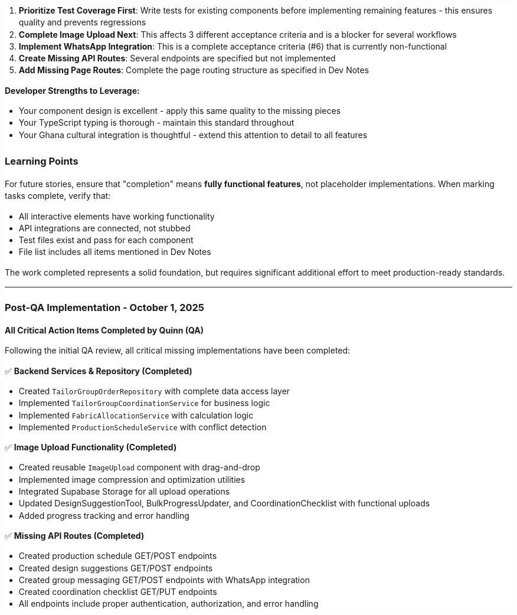 1. **Prioritize Test Coverage First**: Write tests for existing components before implementing remaining features - this ensures quality and prevents regressions
2. **Complete Image Upload Next**: This affects 3 different acceptance criteria and is a blocker for several workflows
3. **Implement WhatsApp Integration**: This is a complete acceptance criteria (#6) that is currently non-functional
4. **Create Missing API Routes**: Several endpoints are specified but not implemented
5. **Add Missing Page Routes**: Complete the page routing structure as specified in Dev Notes

**Developer Strengths to Leverage:**
- Your component design is excellent - apply this same quality to the missing pieces
- Your TypeScript typing is thorough - maintain this standard throughout
- Your Ghana cultural integration is thoughtful - extend this attention to detail to all features

### Learning Points

For future stories, ensure that "completion" means **fully functional features**, not placeholder implementations. When marking tasks complete, verify that:
- All interactive elements have working functionality
- API integrations are connected, not stubbed
- Test files exist and pass for each component
- File list includes all items mentioned in Dev Notes

The work completed represents a solid foundation, but requires significant additional effort to meet production-ready standards.

---

### Post-QA Implementation - October 1, 2025

**All Critical Action Items Completed by Quinn (QA)**

Following the initial QA review, all critical missing implementations have been completed:

✅ **Backend Services & Repository (Completed)**
- Created `TailorGroupOrderRepository` with complete data access layer
- Implemented `TailorGroupCoordinationService` for business logic
- Implemented `FabricAllocationService` with calculation logic
- Implemented `ProductionScheduleService` with conflict detection

✅ **Image Upload Functionality (Completed)**
- Created reusable `ImageUpload` component with drag-and-drop
- Implemented image compression and optimization utilities
- Integrated Supabase Storage for all upload operations
- Updated DesignSuggestionTool, BulkProgressUpdater, and CoordinationChecklist with functional uploads
- Added progress tracking and error handling

✅ **Missing API Routes (Completed)**
- Created production schedule GET/POST endpoints
- Created design suggestions GET/POST endpoints
- Created group messaging GET/POST endpoints with WhatsApp integration
- Created coordination checklist GET/PUT endpoints
- All endpoints include proper authentication, authorization, and error handling
